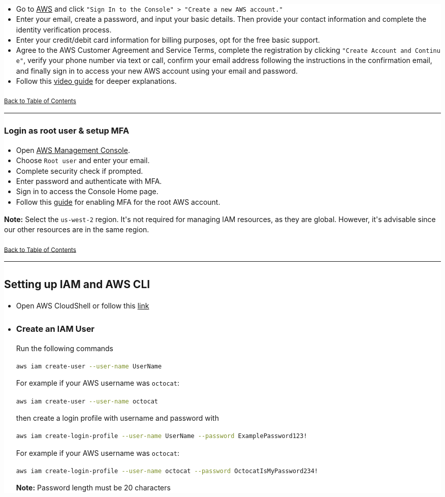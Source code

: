 - Go to [AWS](https://aws.amazon.com/) and click `"Sign In to the Console" > "Create a new AWS account."` 
- Enter your email, create a password, and input your basic details. Then provide your contact information and complete the identity verification process.
- Enter your credit/debit card information for billing purposes, opt for the free basic support.
- Agree to the AWS Customer Agreement and Service Terms, complete the registration by clicking `"Create Account and Continue"`, verify your phone number via text or call, confirm your email address following the instructions in the confirmation email, and finally sign in to access your new AWS account using your email and password.
- Follow this [video guide](https://youtu.be/CjKhQoYeR4Q?si=78GhlDLV5zZu8qwh) for deeper explanations.

<sub>[Back to Table of Contents](#table-of-contents)</sub>
***

### **Login as root user & setup MFA**
- Open [AWS Management Console](https://console.aws.amazon.com/).
- Choose `Root user` and enter your email.
- Complete security check if prompted.
- Enter password and authenticate with MFA.
- Sign in to access the Console Home page.
- Follow this [guide](https://docs.aws.amazon.com/IAM/latest/UserGuide/enable-virt-mfa-for-root.html) for enabling MFA for the root AWS account.

**Note:** Select the `us-west-2` region. It's not required for managing IAM resources, as they are global. However, it's advisable since our other resources are in the same region.

<sub>[Back to Table of Contents](#table-of-contents)</sub>
***

## **Setting up IAM and AWS CLI**

- Open AWS CloudShell or follow this [link](https://docs.aws.amazon.com/cloudshell/latest/userguide/welcome.html#how-to-get-started)
- ### **Create an IAM User**

  Run the following commands
  ```bash
  aws iam create-user --user-name UserName
  ```
  For example if your AWS username was `octocat`:

  ```bash
  aws iam create-user --user-name octocat
  ```
  then create a login profile with username and password with

  ```bash
  aws iam create-login-profile --user-name UserName --password ExamplePassword123!
  ```
  For example if your AWS username was `octocat`:

  ```bash
  aws iam create-login-profile --user-name octocat --password OctocatIsMyPassword234!
  ```
  **Note:** Password length must be 20 characters
